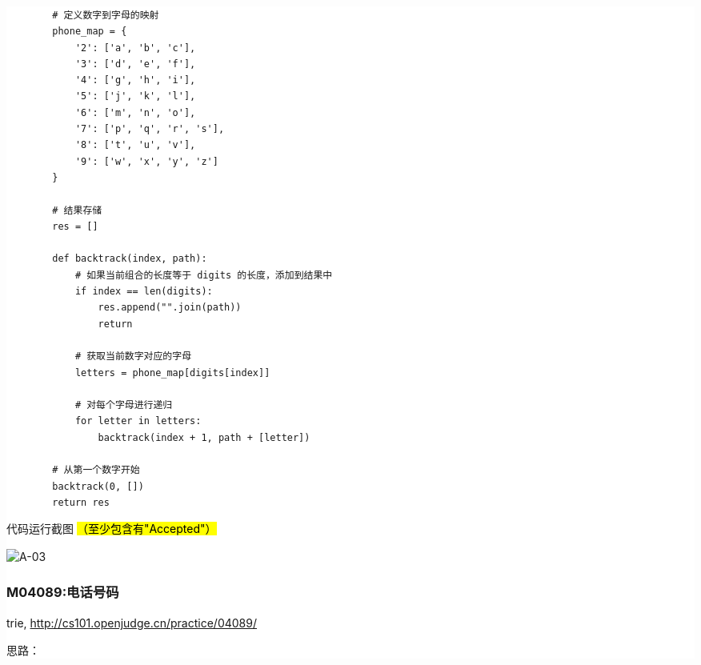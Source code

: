             # 定义数字到字母的映射
            phone_map = {
                '2': ['a', 'b', 'c'],
                '3': ['d', 'e', 'f'],
                '4': ['g', 'h', 'i'],
                '5': ['j', 'k', 'l'],
                '6': ['m', 'n', 'o'],
                '7': ['p', 'q', 'r', 's'],
                '8': ['t', 'u', 'v'],
                '9': ['w', 'x', 'y', 'z']
            }
            
            # 结果存储
            res = []
            
            def backtrack(index, path):
                # 如果当前组合的长度等于 digits 的长度，添加到结果中
                if index == len(digits):
                    res.append("".join(path))
                    return
                
                # 获取当前数字对应的字母
                letters = phone_map[digits[index]]
                
                # 对每个字母进行递归
                for letter in letters:
                    backtrack(index + 1, path + [letter])
            
            # 从第一个数字开始
            backtrack(0, [])
            return res



代码运行截图 <mark>（至少包含有"Accepted"）</mark>

![A-03](D:\大一下课程\数据结构与算法B\作业)



### M04089:电话号码

trie, http://cs101.openjudge.cn/practice/04089/

思路：

